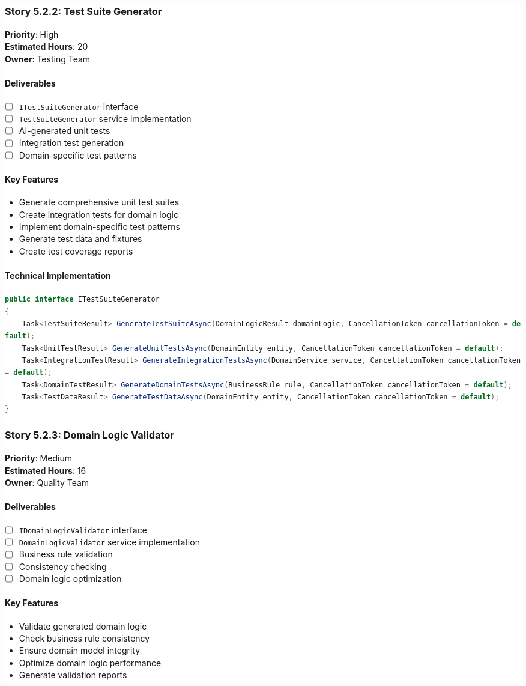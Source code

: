 ### **Story 5.2.2: Test Suite Generator**
**Priority**: High  
**Estimated Hours**: 20  
**Owner**: Testing Team

#### **Deliverables**
- [ ] `ITestSuiteGenerator` interface
- [ ] `TestSuiteGenerator` service implementation
- [ ] AI-generated unit tests
- [ ] Integration test generation
- [ ] Domain-specific test patterns

#### **Key Features**
- Generate comprehensive unit test suites
- Create integration tests for domain logic
- Implement domain-specific test patterns
- Generate test data and fixtures
- Create test coverage reports

#### **Technical Implementation**
```csharp
public interface ITestSuiteGenerator
{
    Task<TestSuiteResult> GenerateTestSuiteAsync(DomainLogicResult domainLogic, CancellationToken cancellationToken = default);
    Task<UnitTestResult> GenerateUnitTestsAsync(DomainEntity entity, CancellationToken cancellationToken = default);
    Task<IntegrationTestResult> GenerateIntegrationTestsAsync(DomainService service, CancellationToken cancellationToken = default);
    Task<DomainTestResult> GenerateDomainTestsAsync(BusinessRule rule, CancellationToken cancellationToken = default);
    Task<TestDataResult> GenerateTestDataAsync(DomainEntity entity, CancellationToken cancellationToken = default);
}
```

### **Story 5.2.3: Domain Logic Validator**
**Priority**: Medium  
**Estimated Hours**: 16  
**Owner**: Quality Team

#### **Deliverables**
- [ ] `IDomainLogicValidator` interface
- [ ] `DomainLogicValidator` service implementation
- [ ] Business rule validation
- [ ] Consistency checking
- [ ] Domain logic optimization

#### **Key Features**
- Validate generated domain logic
- Check business rule consistency
- Ensure domain model integrity
- Optimize domain logic performance
- Generate validation reports
